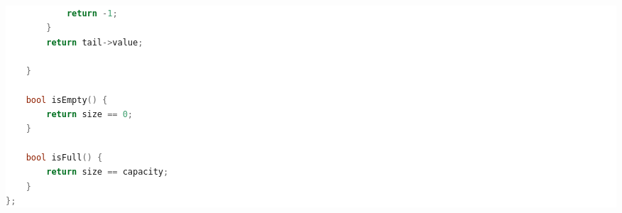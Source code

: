 ```c++
            return -1;
        }
        return tail->value;

    }

    bool isEmpty() {
        return size == 0;
    }

    bool isFull() {
        return size == capacity;
    }
};

```

